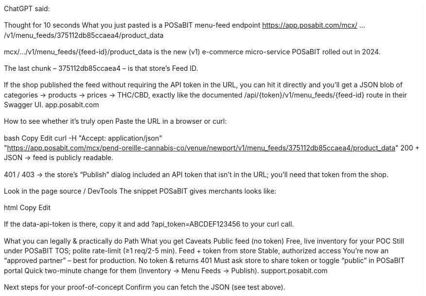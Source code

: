 
ChatGPT said:

Thought for 10 seconds
What you just pasted is a POSaBIT menu-feed endpoint
https://app.posabit.com/mcx/ … /v1/menu_feeds/375112db85ccaea4/product_data

mcx/…/v1/menu_feeds/{feed-id}/product_data is the new (v1) e-commerce micro-service POSaBIT rolled out in 2024.

The last chunk – 375112db85ccaea4 – is that store’s Feed ID.

If the shop published the feed without requiring the API token in the URL, you can hit it directly and you’ll get a JSON blob of categories → products → prices → THC/CBD, exactly like the documented /api/{token}/v1/menu_feeds/{feed-id} route in their Swagger UI. 
app.posabit.com

How to see whether it’s truly open
Paste the URL in a browser or curl:

bash
Copy
Edit
curl -H "Accept: application/json" \
     "https://app.posabit.com/mcx/pend-oreille-cannabis-co/venue/newport/v1/menu_feeds/375112db85ccaea4/product_data"
200 + JSON → feed is publicly readable.

401 / 403 → the store’s “Publish” dialog included an API token that isn’t in the URL; you’ll need that token from the shop.

Look in the page source / DevTools
The snippet POSaBIT gives merchants looks like:

html
Copy
Edit
<script
  src="https://app.posabit.com/mcx/.../menu_feeds/375112db85ccaea4/product_data.js"
  data-feed-id="375112db85ccaea4"
  data-api-token="ABCDEF123456">
</script>
If the data-api-token is there, copy it and add ?api_token=ABCDEF123456 to your curl call.

What you can legally & practically do
Path	What you get	Caveats
Public feed (no token)	Free, live inventory for your POC	Still under POSaBIT TOS; polite rate-limit (≥1 req/2-5 min).
Feed + token from store	Stable, authorized access	You’re now an “approved partner” – best for production.
No token & returns 401	Must ask store to share token or toggle “public” in POSaBIT portal	Quick two-minute change for them (Inventory → Menu Feeds → Publish). 
support.posabit.com

Next steps for your proof-of-concept
Confirm you can fetch the JSON (see test above).
